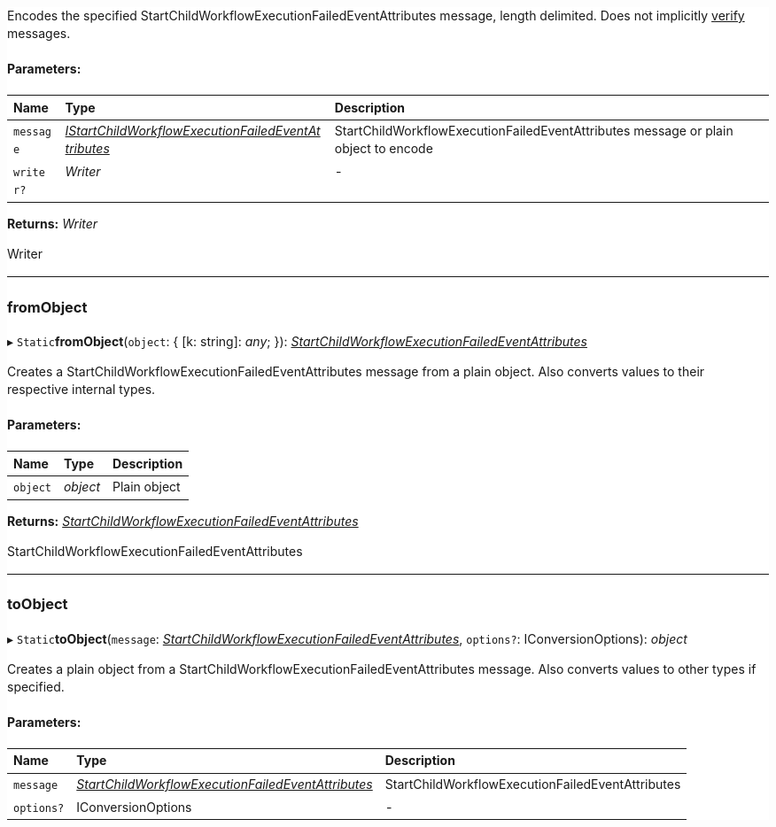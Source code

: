 Encodes the specified StartChildWorkflowExecutionFailedEventAttributes message, length delimited. Does not implicitly [verify](proto.temporal.api.history.v1.startchildworkflowexecutionfailedeventattributes.md#verify) messages.

#### Parameters:

Name | Type | Description |
:------ | :------ | :------ |
`message` | [*IStartChildWorkflowExecutionFailedEventAttributes*](../interfaces/proto.temporal.api.history.v1.istartchildworkflowexecutionfailedeventattributes.md) | StartChildWorkflowExecutionFailedEventAttributes message or plain object to encode   |
`writer?` | *Writer* | - |

**Returns:** *Writer*

Writer

___

### fromObject

▸ `Static`**fromObject**(`object`: { [k: string]: *any*;  }): [*StartChildWorkflowExecutionFailedEventAttributes*](proto.temporal.api.history.v1.startchildworkflowexecutionfailedeventattributes.md)

Creates a StartChildWorkflowExecutionFailedEventAttributes message from a plain object. Also converts values to their respective internal types.

#### Parameters:

Name | Type | Description |
:------ | :------ | :------ |
`object` | *object* | Plain object   |

**Returns:** [*StartChildWorkflowExecutionFailedEventAttributes*](proto.temporal.api.history.v1.startchildworkflowexecutionfailedeventattributes.md)

StartChildWorkflowExecutionFailedEventAttributes

___

### toObject

▸ `Static`**toObject**(`message`: [*StartChildWorkflowExecutionFailedEventAttributes*](proto.temporal.api.history.v1.startchildworkflowexecutionfailedeventattributes.md), `options?`: IConversionOptions): *object*

Creates a plain object from a StartChildWorkflowExecutionFailedEventAttributes message. Also converts values to other types if specified.

#### Parameters:

Name | Type | Description |
:------ | :------ | :------ |
`message` | [*StartChildWorkflowExecutionFailedEventAttributes*](proto.temporal.api.history.v1.startchildworkflowexecutionfailedeventattributes.md) | StartChildWorkflowExecutionFailedEventAttributes   |
`options?` | IConversionOptions | - |
